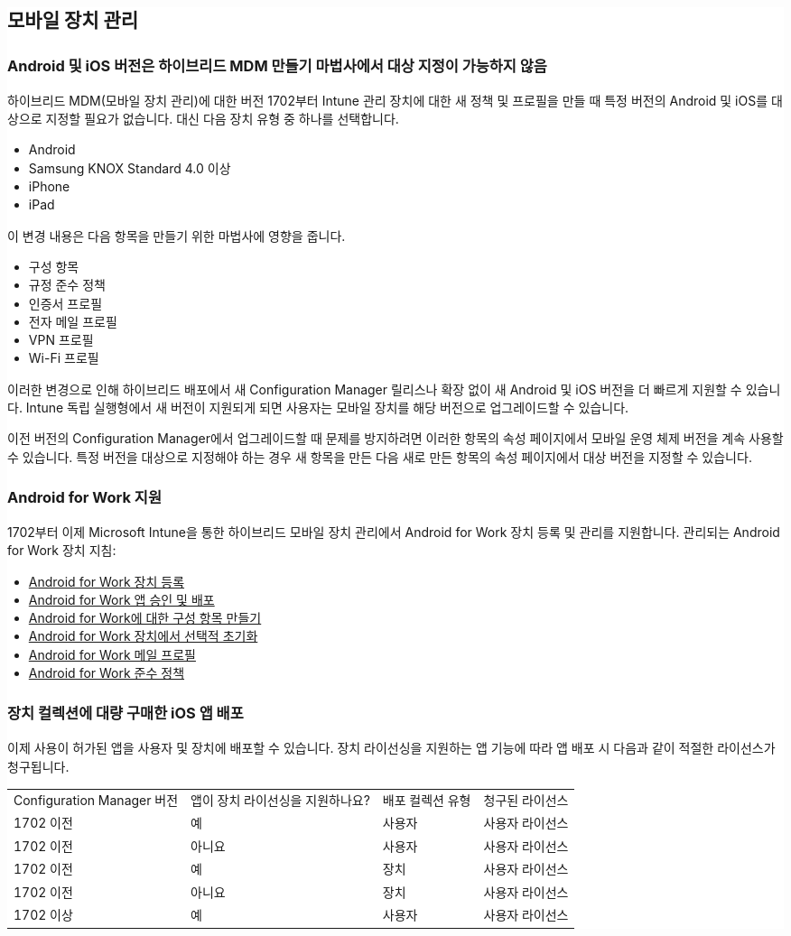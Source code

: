 




## <a name="mobile-device-management"></a>모바일 장치 관리

### <a name="android-and-ios-versions-are-no-longer-targetable-in-creation-wizards-for-hybrid-mdm"></a>Android 및 iOS 버전은 하이브리드 MDM 만들기 마법사에서 대상 지정이 가능하지 않음

하이브리드 MDM(모바일 장치 관리)에 대한 버전 1702부터 Intune 관리 장치에 대한 새 정책 및 프로필을 만들 때 특정 버전의 Android 및 iOS를 대상으로 지정할 필요가 없습니다. 대신 다음 장치 유형 중 하나를 선택합니다.

- Android
- Samsung KNOX Standard 4.0 이상
- iPhone
- iPad

이 변경 내용은 다음 항목을 만들기 위한 마법사에 영향을 줍니다.

- 구성 항목
- 규정 준수 정책
- 인증서 프로필
- 전자 메일 프로필
- VPN 프로필
- Wi-Fi 프로필

이러한 변경으로 인해 하이브리드 배포에서 새 Configuration Manager 릴리스나 확장 없이 새 Android 및 iOS 버전을 더 빠르게 지원할 수 있습니다. Intune 독립 실행형에서 새 버전이 지원되게 되면 사용자는 모바일 장치를 해당 버전으로 업그레이드할 수 있습니다.

이전 버전의 Configuration Manager에서 업그레이드할 때 문제를 방지하려면 이러한 항목의 속성 페이지에서 모바일 운영 체제 버전을 계속 사용할 수 있습니다. 특정 버전을 대상으로 지정해야 하는 경우 새 항목을 만든 다음 새로 만든 항목의 속성 페이지에서 대상 버전을 지정할 수 있습니다.

### <a name="android-for-work-support"></a>Android for Work 지원
1702부터 이제 Microsoft Intune을 통한 하이브리드 모바일 장치 관리에서 Android for Work 장치 등록 및 관리를 지원합니다. 관리되는 Android for Work 장치 지침:

- [Android for Work 장치 등록](/sccm/mdm/deploy-use/enroll-hybrid-android#enable-android-enrollment)
- [Android for Work 앱 승인 및 배포](/sccm/mdm/deploy-use/creating-android-applications#approve-and-deploy-android-for-work-apps)
- [Android for Work에 대한 구성 항목 만들기](/sccm/mdm/deploy-use/create-configuration-items-for-android-and-samsung-knox-devices-managed-without-the-client#android-for-work-configuration-items)
- [Android for Work 장치에서 선택적 초기화](/sccm/mdm/deploy-use/wipe-lock-reset-devices#selective-wipe)
- [Android for Work 메일 프로필](/sccm/mdm/deploy-use/create-exchange-activesync-profiles)
- [Android for Work 준수 정책](/sccm/mdm/deploy-use/create-compliance-policy)


### <a name="deploy-volume-purchased-ios-apps-to-device-collections"></a>장치 컬렉션에 대량 구매한 iOS 앱 배포

이제 사용이 허가된 앱을 사용자 및 장치에 배포할 수 있습니다. 장치 라이선싱을 지원하는 앱 기능에 따라 앱 배포 시 다음과 같이 적절한 라이선스가 청구됩니다.

|||||
|-|-|-|-|
|Configuration Manager 버전|앱이 장치 라이선싱을 지원하나요?|배포 컬렉션 유형|청구된 라이선스|
|1702 이전|예|사용자|사용자 라이선스|
|1702 이전|아니요|사용자|사용자 라이선스|
|1702 이전|예|장치|사용자 라이선스|
|1702 이전|아니요|장치|사용자 라이선스|
|1702 이상|예|사용자|사용자 라이선스|
